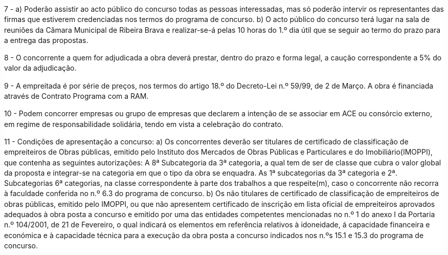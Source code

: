 
7 - a) Poderão assistir ao acto público do concurso
todas as pessoas interessadas, mas só poderão
intervir os representantes das firmas que
estiverem credenciadas nos termos do programa
de concurso.
b) O acto público do concurso terá lugar na sala de
reuniões da Câmara Municipal de Ribeira Brava
e realizar-se-á pelas 10 horas do 1.º dia útil que
se seguir ao termo do prazo para a entrega das
propostas.


8 - O concorrente a quem for adjudicada a obra deverá
prestar, dentro do prazo e forma legal, a caução
correspondente a 5% do valor da adjudicação.


9 - A empreitada é por série de preços, nos termos do
artigo 18.º do Decreto-Lei n.º 59/99, de 2 de Março.
A obra é financiada através de Contrato Programa
com a RAM.


10 - Podem concorrer empresas ou grupo de empresas
que declarem a intenção de se associar em ACE ou
consórcio externo, em regime de responsabilidade
solidária, tendo em vista a celebração do contrato.


11 - Condições de apresentação a concurso:
a) Os concorrentes deverão ser titulares de
certificado de classificação de empreiteiros
de Obras públicas, emitido pelo Instituto dos
Mercados de Obras Públicas e Particulares e
do Imobiliário(IMOPPI), que contenha as
seguintes autorizações:
A 8ª Subcategoria da 3ª categoria, a qual tem
de ser de classe que cubra o valor global da
proposta e integrar-se na categoria em que o
tipo da obra se enquadra.
As 1ª subcategorias da 3ª categoria e 2ª.
Subcategorias 6ª categorias, na classe
correspondente à parte dos trabalhos a que
respeite(m), caso o concorrente não recorra à
faculdade conferida no n.º 6.3 do programa
de concurso.
b) Os não titulares de certificado de classificação
de empreiteiros de obras públicas, emitido pelo
IMOPPI, ou que não apresentem certificado de
inscrição em lista oficial de empreiteiros
aprovados adequados à obra posta a concurso e
emitido por uma das entidades competentes
mencionadas no n.º 1 do anexo I da Portaria n.º
104/2001, de 21 de Fevereiro, o qual indicará os
elementos em referência relativos à idoneidade,
á capacidade financeira e económica e à
capacidade técnica para a execução da obra
posta a concurso indicados nos n.ºs 15.1 e 15.3
do programa de concurso.

